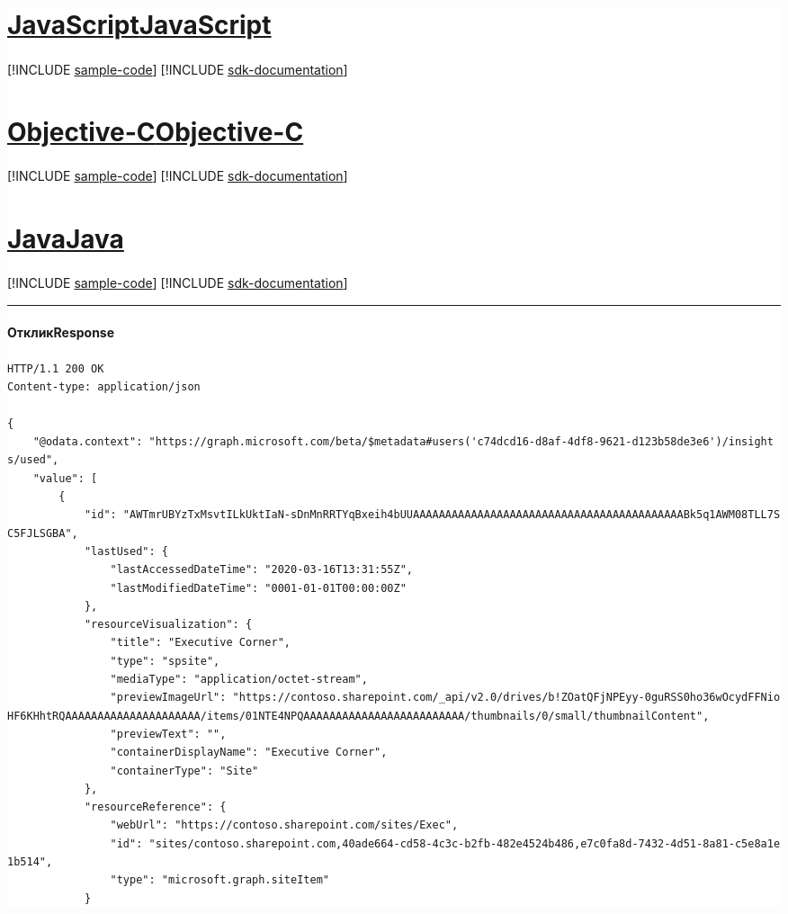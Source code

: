 # <a name="javascript"></a>[<span data-ttu-id="56aff-165">JavaScript</span><span class="sxs-lookup"><span data-stu-id="56aff-165">JavaScript</span></span>](#tab/javascript)
[!INCLUDE [sample-code](../includes/snippets/javascript/get-mymodifiedandvieweddocuments-javascript-snippets.md)]
[!INCLUDE [sdk-documentation](../includes/snippets/snippets-sdk-documentation-link.md)]

# <a name="objective-c"></a>[<span data-ttu-id="56aff-166">Objective-C</span><span class="sxs-lookup"><span data-stu-id="56aff-166">Objective-C</span></span>](#tab/objc)
[!INCLUDE [sample-code](../includes/snippets/objc/get-mymodifiedandvieweddocuments-objc-snippets.md)]
[!INCLUDE [sdk-documentation](../includes/snippets/snippets-sdk-documentation-link.md)]

# <a name="java"></a>[<span data-ttu-id="56aff-167">Java</span><span class="sxs-lookup"><span data-stu-id="56aff-167">Java</span></span>](#tab/java)
[!INCLUDE [sample-code](../includes/snippets/java/get-mymodifiedandvieweddocuments-java-snippets.md)]
[!INCLUDE [sdk-documentation](../includes/snippets/snippets-sdk-documentation-link.md)]

---


#### <a name="response"></a><span data-ttu-id="56aff-168">Отклик</span><span class="sxs-lookup"><span data-stu-id="56aff-168">Response</span></span>


```http
HTTP/1.1 200 OK
Content-type: application/json

{
    "@odata.context": "https://graph.microsoft.com/beta/$metadata#users('c74dcd16-d8af-4df8-9621-d123b58de3e6')/insights/used",
    "value": [
        {
            "id": "AWTmrUBYzTxMsvtILkUktIaN-sDnMnRRTYqBxeih4bUUAAAAAAAAAAAAAAAAAAAAAAAAAAAAAAAAAAAAAAAAAABk5q1AWM08TLL7SC5FJLSGBA",
            "lastUsed": {
                "lastAccessedDateTime": "2020-03-16T13:31:55Z",
                "lastModifiedDateTime": "0001-01-01T00:00:00Z"
            },
            "resourceVisualization": {
                "title": "Executive Corner",
                "type": "spsite",
                "mediaType": "application/octet-stream",
                "previewImageUrl": "https://contoso.sharepoint.com/_api/v2.0/drives/b!ZOatQFjNPEyy-0guRSS0ho36wOcydFFNioHF6KHhtRQAAAAAAAAAAAAAAAAAAAAA/items/01NTE4NPQAAAAAAAAAAAAAAAAAAAAAAAAA/thumbnails/0/small/thumbnailContent",
                "previewText": "",
                "containerDisplayName": "Executive Corner",
                "containerType": "Site"
            },
            "resourceReference": {
                "webUrl": "https://contoso.sharepoint.com/sites/Exec",
                "id": "sites/contoso.sharepoint.com,40ade664-cd58-4c3c-b2fb-482e4524b486,e7c0fa8d-7432-4d51-8a81-c5e8a1e1b514",
                "type": "microsoft.graph.siteItem"
            }
```
